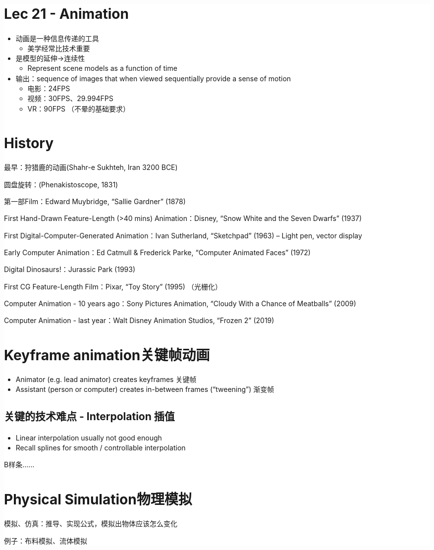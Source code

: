 # Lec 21 - Animation

- 动画是一种信息传递的工具
    - 美学经常比技术重要
- 是模型的延伸→连续性
    - Represent scene models as a function of time
- 输出：sequence of images that when viewed sequentially provide a sense of motion
    - 电影：24FPS
    - 视频：30FPS、29.994FPS
    - VR：90FPS （不晕的基础要求）

# History

最早：狩猎鹿的动画(Shahr-e Sukhteh, Iran 3200 BCE)

圆盘旋转：(Phenakistoscope, 1831)

第一部Film：Edward Muybridge, “Sallie Gardner” (1878)

First Hand-Drawn Feature-Length (>40 mins) Animation：Disney, “Snow White and the Seven Dwarfs” (1937)

First Digital-Computer-Generated Animation：Ivan Sutherland, “Sketchpad” (1963) – Light pen, vector display

Early Computer Animation：Ed Catmull & Frederick Parke, “Computer Animated Faces” (1972)

Digital Dinosaurs!：Jurassic Park (1993)

First CG Feature-Length Film：Pixar, “Toy Story” (1995) （光栅化）

Computer Animation - 10 years ago：Sony Pictures Animation, “Cloudy With a Chance of Meatballs” (2009)

Computer Animation - last year：Walt Disney Animation Studios, “Frozen 2” (2019)

# Keyframe animation关键帧动画

- Animator (e.g. lead animator) creates keyframes 关键帧
- Assistant (person or computer) creates in-between frames (“tweening”) 渐变帧

## 关键的技术难点 - Interpolation 插值

- Linear interpolation usually not good enough
- Recall splines for smooth / controllable interpolation

B样条……

# Physical Simulation物理模拟

模拟、仿真：推导、实现公式，模拟出物体应该怎么变化

例子：布料模拟、流体模拟
